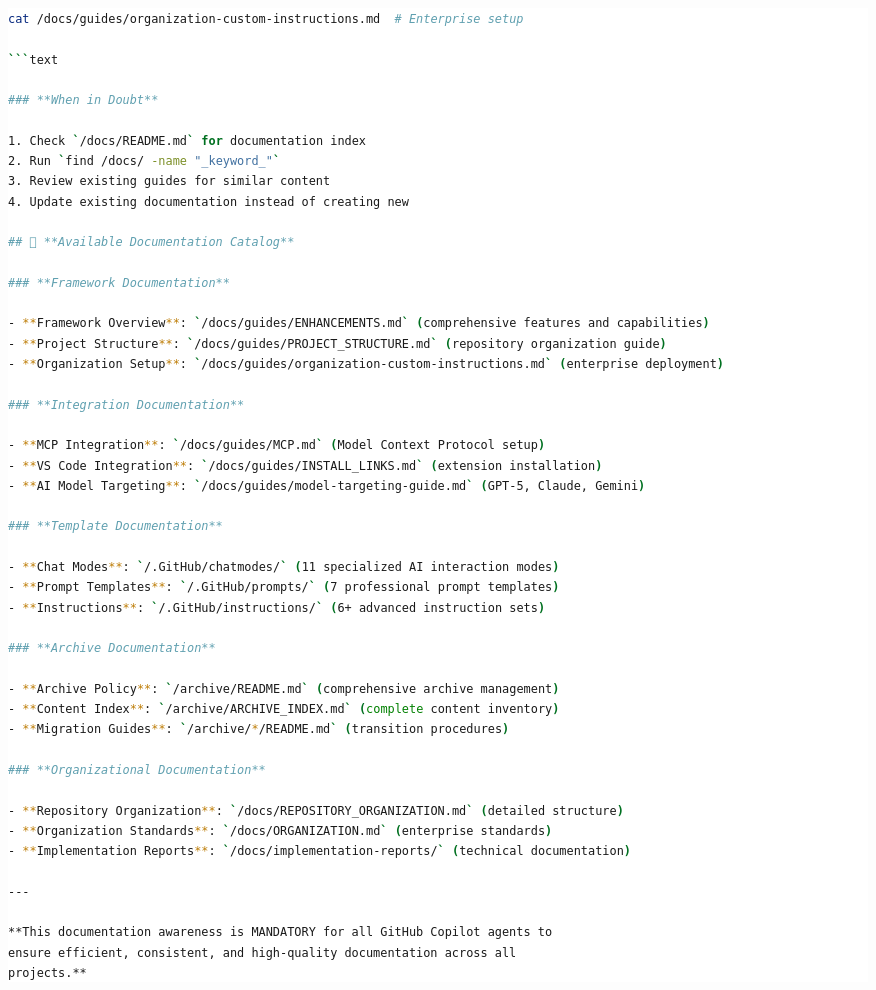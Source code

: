 ````bash
cat /docs/guides/organization-custom-instructions.md  # Enterprise setup

```text

### **When in Doubt**

1. Check `/docs/README.md` for documentation index
2. Run `find /docs/ -name "_keyword_"`
3. Review existing guides for similar content
4. Update existing documentation instead of creating new

## 🎯 **Available Documentation Catalog**

### **Framework Documentation**

- **Framework Overview**: `/docs/guides/ENHANCEMENTS.md` (comprehensive features and capabilities)
- **Project Structure**: `/docs/guides/PROJECT_STRUCTURE.md` (repository organization guide)
- **Organization Setup**: `/docs/guides/organization-custom-instructions.md` (enterprise deployment)

### **Integration Documentation**

- **MCP Integration**: `/docs/guides/MCP.md` (Model Context Protocol setup)
- **VS Code Integration**: `/docs/guides/INSTALL_LINKS.md` (extension installation)
- **AI Model Targeting**: `/docs/guides/model-targeting-guide.md` (GPT-5, Claude, Gemini)

### **Template Documentation**

- **Chat Modes**: `/.GitHub/chatmodes/` (11 specialized AI interaction modes)
- **Prompt Templates**: `/.GitHub/prompts/` (7 professional prompt templates)
- **Instructions**: `/.GitHub/instructions/` (6+ advanced instruction sets)

### **Archive Documentation**

- **Archive Policy**: `/archive/README.md` (comprehensive archive management)
- **Content Index**: `/archive/ARCHIVE_INDEX.md` (complete content inventory)
- **Migration Guides**: `/archive/*/README.md` (transition procedures)

### **Organizational Documentation**

- **Repository Organization**: `/docs/REPOSITORY_ORGANIZATION.md` (detailed structure)
- **Organization Standards**: `/docs/ORGANIZATION.md` (enterprise standards)
- **Implementation Reports**: `/docs/implementation-reports/` (technical documentation)

---

**This documentation awareness is MANDATORY for all GitHub Copilot agents to
ensure efficient, consistent, and high-quality documentation across all
projects.**
````

